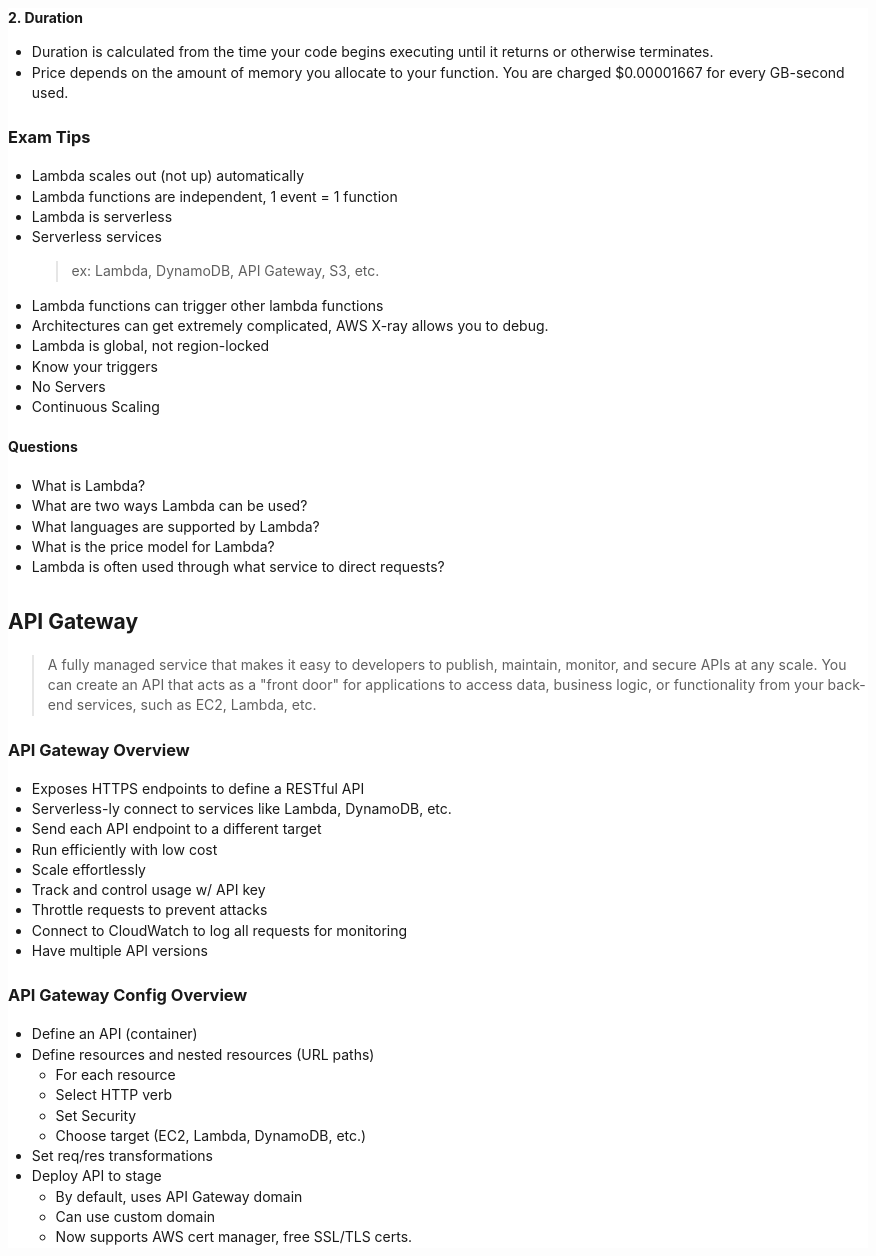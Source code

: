 **2. Duration**

- Duration is calculated from the time your code begins executing until it returns or otherwise terminates.
- Price depends on the amount of memory you allocate to your function. You are charged \$0.00001667 for every GB-second used.

### Exam Tips

- Lambda scales out (not up) automatically
- Lambda functions are independent, 1 event = 1 function
- Lambda is serverless
- Serverless services
  > ex: Lambda, DynamoDB, API Gateway, S3, etc.
- Lambda functions can trigger other lambda functions
- Architectures can get extremely complicated, AWS X-ray allows you to debug.
- Lambda is global, not region-locked
- Know your triggers
- No Servers
- Continuous Scaling

#### Questions

- What is Lambda?
- What are two ways Lambda can be used?
- What languages are supported by Lambda?
- What is the price model for Lambda?
- Lambda is often used through what service to direct requests?

## API Gateway

> A fully managed service that makes it easy to developers to publish, maintain, monitor, and secure APIs at any scale. You can create an API that acts as a "front door" for applications to access data, business logic, or functionality from your back-end services, such as EC2, Lambda, etc.

### API Gateway Overview

- Exposes HTTPS endpoints to define a RESTful API
- Serverless-ly connect to services like Lambda, DynamoDB, etc.
- Send each API endpoint to a different target
- Run efficiently with low cost
- Scale effortlessly
- Track and control usage w/ API key
- Throttle requests to prevent attacks
- Connect to CloudWatch to log all requests for monitoring
- Have multiple API versions

### API Gateway Config Overview

- Define an API (container)
- Define resources and nested resources (URL paths)
  - For each resource
  - Select HTTP verb
  - Set Security
  - Choose target (EC2, Lambda, DynamoDB, etc.)
- Set req/res transformations
- Deploy API to stage
  - By default, uses API Gateway domain
  - Can use custom domain
  - Now supports AWS cert manager, free SSL/TLS certs.
